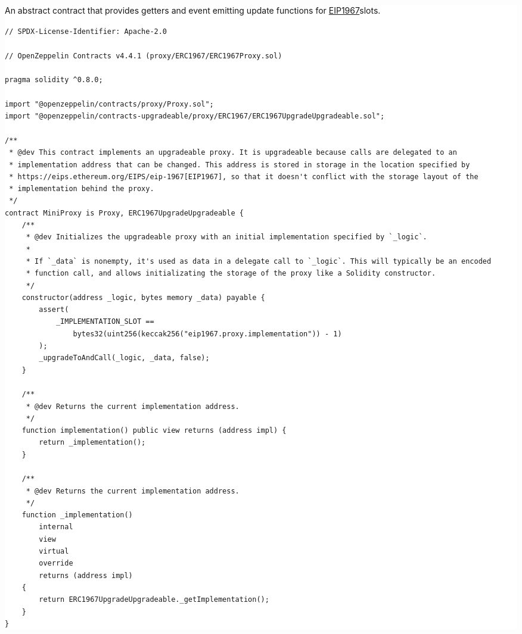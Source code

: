 An abstract contract that provides getters and event emitting update functions for [EIP1967](https://eips.ethereum.org/EIPS/eip-1967)slots.

```
// SPDX-License-Identifier: Apache-2.0

// OpenZeppelin Contracts v4.4.1 (proxy/ERC1967/ERC1967Proxy.sol)

pragma solidity ^0.8.0;

import "@openzeppelin/contracts/proxy/Proxy.sol";
import "@openzeppelin/contracts-upgradeable/proxy/ERC1967/ERC1967UpgradeUpgradeable.sol";

/**
 * @dev This contract implements an upgradeable proxy. It is upgradeable because calls are delegated to an
 * implementation address that can be changed. This address is stored in storage in the location specified by
 * https://eips.ethereum.org/EIPS/eip-1967[EIP1967], so that it doesn't conflict with the storage layout of the
 * implementation behind the proxy.
 */
contract MiniProxy is Proxy, ERC1967UpgradeUpgradeable {
    /**
     * @dev Initializes the upgradeable proxy with an initial implementation specified by `_logic`.
     *
     * If `_data` is nonempty, it's used as data in a delegate call to `_logic`. This will typically be an encoded
     * function call, and allows initializating the storage of the proxy like a Solidity constructor.
     */
    constructor(address _logic, bytes memory _data) payable {
        assert(
            _IMPLEMENTATION_SLOT ==
                bytes32(uint256(keccak256("eip1967.proxy.implementation")) - 1)
        );
        _upgradeToAndCall(_logic, _data, false);
    }

    /**
     * @dev Returns the current implementation address.
     */
    function implementation() public view returns (address impl) {
        return _implementation();
    }

    /**
     * @dev Returns the current implementation address.
     */
    function _implementation()
        internal
        view
        virtual
        override
        returns (address impl)
    {
        return ERC1967UpgradeUpgradeable._getImplementation();
    }
}

```
